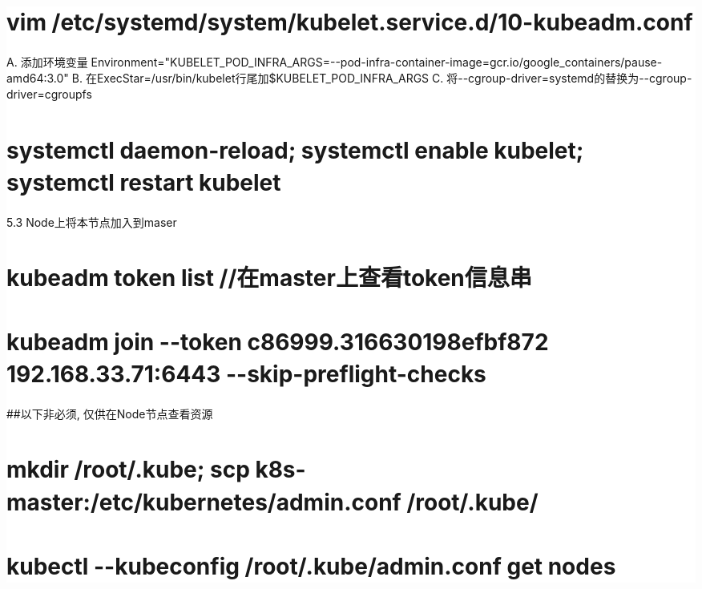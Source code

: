 # vim /etc/systemd/system/kubelet.service.d/10-kubeadm.conf
A. 添加环境变量
Environment="KUBELET_POD_INFRA_ARGS=--pod-infra-container-image=gcr.io/google_containers/pause-amd64:3.0"
B. 在ExecStar=/usr/bin/kubelet行尾加$KUBELET_POD_INFRA_ARGS
C. 将--cgroup-driver=systemd的替换为--cgroup-driver=cgroupfs
# systemctl daemon-reload; systemctl enable kubelet;  systemctl restart kubelet

5.3 Node上将本节点加入到maser
# kubeadm token list    //在master上查看token信息串
# kubeadm join --token c86999.316630198efbf872 192.168.33.71:6443 --skip-preflight-checks


##以下非必须, 仅供在Node节点查看资源
# mkdir /root/.kube; scp k8s-master:/etc/kubernetes/admin.conf /root/.kube/
# kubectl --kubeconfig /root/.kube/admin.conf get nodes
		

